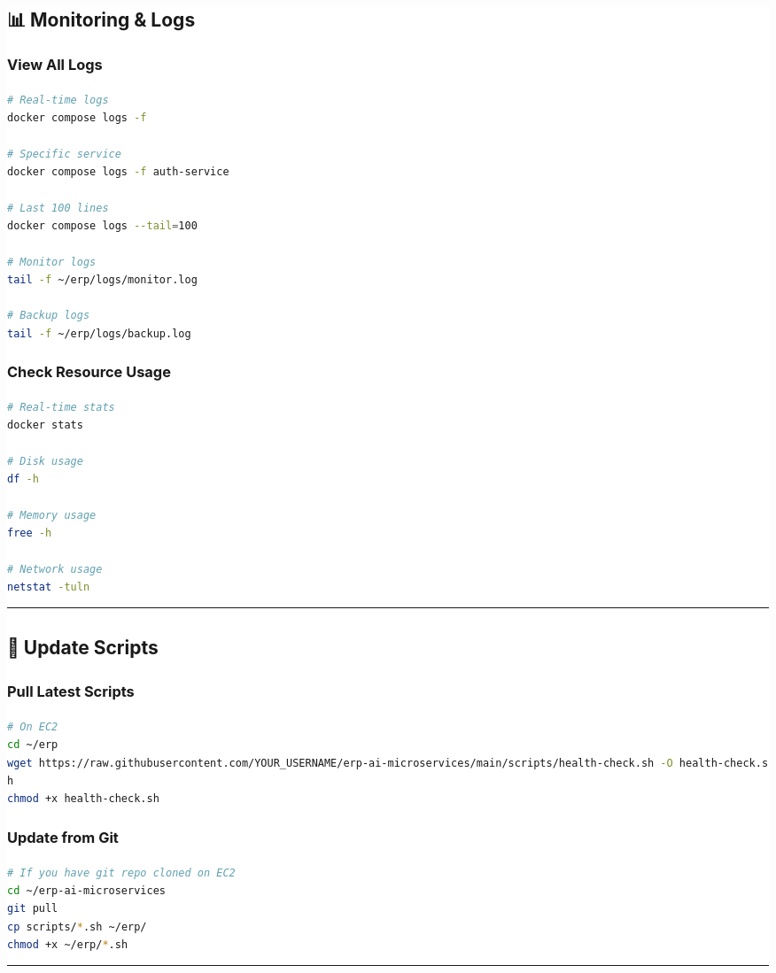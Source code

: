 
## 📊 Monitoring & Logs

### View All Logs
```bash
# Real-time logs
docker compose logs -f

# Specific service
docker compose logs -f auth-service

# Last 100 lines
docker compose logs --tail=100

# Monitor logs
tail -f ~/erp/logs/monitor.log

# Backup logs
tail -f ~/erp/logs/backup.log
```

### Check Resource Usage
```bash
# Real-time stats
docker stats

# Disk usage
df -h

# Memory usage
free -h

# Network usage
netstat -tuln
```

---

## 🔄 Update Scripts

### Pull Latest Scripts
```bash
# On EC2
cd ~/erp
wget https://raw.githubusercontent.com/YOUR_USERNAME/erp-ai-microservices/main/scripts/health-check.sh -O health-check.sh
chmod +x health-check.sh
```

### Update from Git
```bash
# If you have git repo cloned on EC2
cd ~/erp-ai-microservices
git pull
cp scripts/*.sh ~/erp/
chmod +x ~/erp/*.sh
```

---